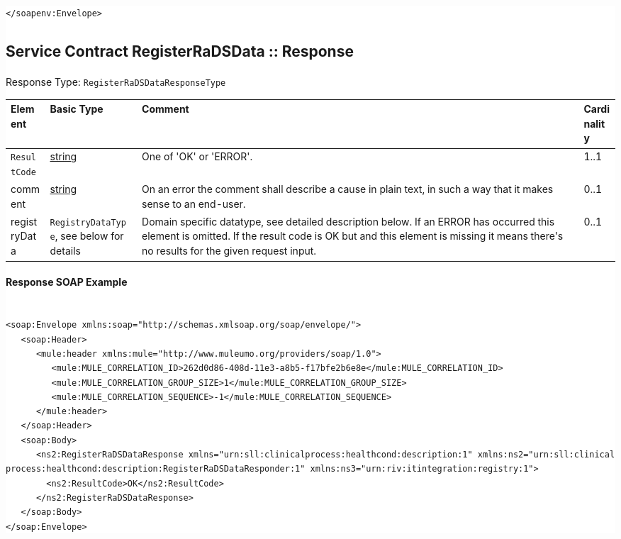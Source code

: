```
</soapenv:Envelope>

```

## Service Contract RegisterRaDSData :: Response ##


Response Type: `RegisterRaDSDataResponseType`

| **Element** | **Basic Type** | **Comment** | **Cardinality** |
|:------------|:---------------|:------------|:----------------|
| `ResultCode` | [string](http://www.w3.org/TR/xmlschema-2/#string) | One of 'OK' or 'ERROR'.  | 1..1 |
| comment | [string](http://www.w3.org/TR/xmlschema-2/#string)  | On an error the comment shall describe a cause in plain text, in such a way that it makes sense to an end-user. | 0..1 |
| registryData | `RegistryDataType`, see below for details | Domain specific  datatype, see detailed description below. If an ERROR has occurred this element is omitted. If the result code is OK but and this element is missing it  means there's no results for the given request input.  | 0..1 |


#### Response SOAP Example ####
```

<soap:Envelope xmlns:soap="http://schemas.xmlsoap.org/soap/envelope/">
   <soap:Header>
      <mule:header xmlns:mule="http://www.muleumo.org/providers/soap/1.0">
         <mule:MULE_CORRELATION_ID>262d0d86-408d-11e3-a8b5-f17bfe2b6e8e</mule:MULE_CORRELATION_ID>
         <mule:MULE_CORRELATION_GROUP_SIZE>1</mule:MULE_CORRELATION_GROUP_SIZE>
         <mule:MULE_CORRELATION_SEQUENCE>-1</mule:MULE_CORRELATION_SEQUENCE>
      </mule:header>
   </soap:Header>
   <soap:Body>
      <ns2:RegisterRaDSDataResponse xmlns="urn:sll:clinicalprocess:healthcond:description:1" xmlns:ns2="urn:sll:clinicalprocess:healthcond:description:RegisterRaDSDataResponder:1" xmlns:ns3="urn:riv:itintegration:registry:1">
        <ns2:ResultCode>OK</ns2:ResultCode>
      </ns2:RegisterRaDSDataResponse>
   </soap:Body>
</soap:Envelope>

```